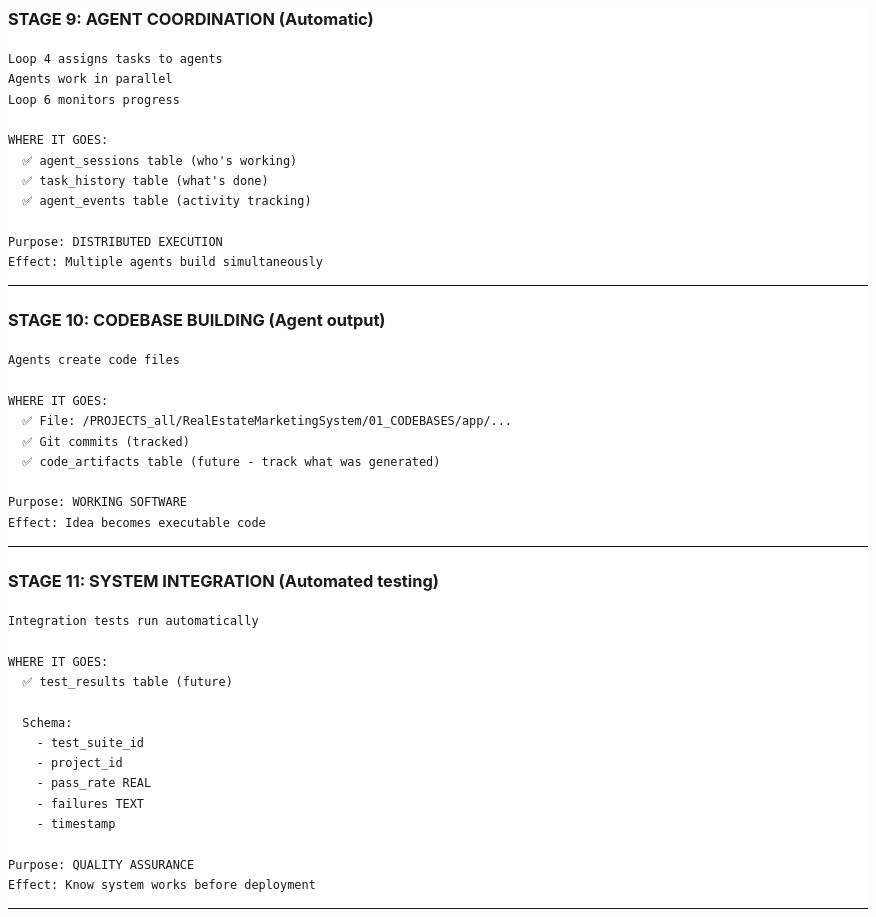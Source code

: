 
### STAGE 9: AGENT COORDINATION (Automatic)

```
Loop 4 assigns tasks to agents
Agents work in parallel
Loop 6 monitors progress

WHERE IT GOES:
  ✅ agent_sessions table (who's working)
  ✅ task_history table (what's done)
  ✅ agent_events table (activity tracking)

Purpose: DISTRIBUTED EXECUTION
Effect: Multiple agents build simultaneously
```

---

### STAGE 10: CODEBASE BUILDING (Agent output)

```
Agents create code files

WHERE IT GOES:
  ✅ File: /PROJECTS_all/RealEstateMarketingSystem/01_CODEBASES/app/...
  ✅ Git commits (tracked)
  ✅ code_artifacts table (future - track what was generated)

Purpose: WORKING SOFTWARE
Effect: Idea becomes executable code
```

---

### STAGE 11: SYSTEM INTEGRATION (Automated testing)

```
Integration tests run automatically

WHERE IT GOES:
  ✅ test_results table (future)

  Schema:
    - test_suite_id
    - project_id
    - pass_rate REAL
    - failures TEXT
    - timestamp

Purpose: QUALITY ASSURANCE
Effect: Know system works before deployment
```

---